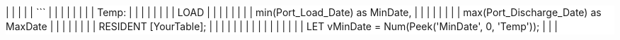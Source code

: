 |      |                                      |               |               | ```                                                                                                                                                                                                                                                                                                                                                                                                                                                                                                                                                                                                     |                       |                                      |
|      |                                      |               |               | Temp:                                                                                                                                                                                                                                                                                                                                                                                                                                                                                                                                                                                                   |                       |                                      |
|      |                                      |               |               | LOAD                                                                                                                                                                                                                                                                                                                                                                                                                                                                                                                                                                                                    |                       |                                      |
|      |                                      |               |               |     min(Port_Load_Date) as MinDate,                                                                                                                                                                                                                                                                                                                                                                                                                                                                                                                                                                     |                       |                                      |
|      |                                      |               |               |     max(Port_Discharge_Date) as MaxDate                                                                                                                                                                                                                                                                                                                                                                                                                                                                                                                                                                 |                       |                                      |
|      |                                      |               |               | RESIDENT [YourTable];                                                                                                                                                                                                                                                                                                                                                                                                                                                                                                                                                                                   |                       |                                      |
|      |                                      |               |               |                                                                                                                                                                                                                                                                                                                                                                                                                                                                                                                                                                                                         |                       |                                      |
|      |                                      |               |               | LET vMinDate = Num(Peek('MinDate', 0, 'Temp'));                                                                                                                                                                                                                                                                                                                                                                                                                                                                                                                                                         |                       |                                      |